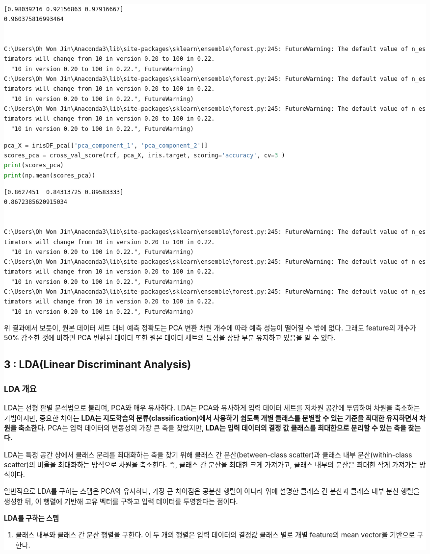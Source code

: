    [0.98039216 0.92156863 0.97916667]
    0.960375816993464
    

    C:\Users\Oh Won Jin\Anaconda3\lib\site-packages\sklearn\ensemble\forest.py:245: FutureWarning: The default value of n_estimators will change from 10 in version 0.20 to 100 in 0.22.
      "10 in version 0.20 to 100 in 0.22.", FutureWarning)
    C:\Users\Oh Won Jin\Anaconda3\lib\site-packages\sklearn\ensemble\forest.py:245: FutureWarning: The default value of n_estimators will change from 10 in version 0.20 to 100 in 0.22.
      "10 in version 0.20 to 100 in 0.22.", FutureWarning)
    C:\Users\Oh Won Jin\Anaconda3\lib\site-packages\sklearn\ensemble\forest.py:245: FutureWarning: The default value of n_estimators will change from 10 in version 0.20 to 100 in 0.22.
      "10 in version 0.20 to 100 in 0.22.", FutureWarning)
    


```python
pca_X = irisDF_pca[['pca_component_1', 'pca_component_2']]
scores_pca = cross_val_score(rcf, pca_X, iris.target, scoring='accuracy', cv=3 )
print(scores_pca)
print(np.mean(scores_pca))
```

    [0.8627451  0.84313725 0.89583333]
    0.8672385620915034
    

    C:\Users\Oh Won Jin\Anaconda3\lib\site-packages\sklearn\ensemble\forest.py:245: FutureWarning: The default value of n_estimators will change from 10 in version 0.20 to 100 in 0.22.
      "10 in version 0.20 to 100 in 0.22.", FutureWarning)
    C:\Users\Oh Won Jin\Anaconda3\lib\site-packages\sklearn\ensemble\forest.py:245: FutureWarning: The default value of n_estimators will change from 10 in version 0.20 to 100 in 0.22.
      "10 in version 0.20 to 100 in 0.22.", FutureWarning)
    C:\Users\Oh Won Jin\Anaconda3\lib\site-packages\sklearn\ensemble\forest.py:245: FutureWarning: The default value of n_estimators will change from 10 in version 0.20 to 100 in 0.22.
      "10 in version 0.20 to 100 in 0.22.", FutureWarning)
    

위 결과에서 보듯이, 원본 데이터 세트 대비 예측 정확도는 PCA 변환 차원 개수에 따라 예측 성능이 떨어질 수 밖에 없다. 그래도 feature의 개수가 50% 감소한 것에 비하면 PCA 변환된 데이터 또한 원본 데이터 세트의 특성을 상당 부분 유지하고 있음을 알 수 있다.

 ##  3 : LDA(Linear Discriminant Analysis)
 ### LDA 개요 

 LDA는 선형 판별 분석법으로 불리며, PCA와 매우 유사하다. LDA는 PCA와 유사하게 입력 데이터 세트를 저차원 공간에 투영하여 차원을 축소하는 기법이지만, 중요한 차이는 __LDA는 지도학습의 분류(classification)에서 사용하기 쉽도록 개별 클래스를 분별할 수 있는 기준을 최대한 유지하면서 차원을 축소한다.__ PCA는 입력 데이터의 변동성의 가장 큰 축을 찾았지만, **LDA는 입력 데이터의 결정 값 클래스를 최대한으로 분리할 수 있는 축을 찾는다.**

LDA는 특정 공간 상에서 클래스 분리를 최대화하는 축을 찾기 위해 클래스 간 분산(between-class scatter)과 클래스 내부 분산(within-class scatter)의 비율을 최대화하는 방식으로 차원을 축소한다. 즉, 클래스 간 분산을 최대한 크게 가져가고, 클래스 내부의 분산은 최대한 작게 가져가는 방식이다.

일반적으로 LDA를 구하는 스텝은 PCA와 유사하나, 가장 큰 차이점은 공분산 행렬이 아니라 위에 설명한 클래스 간 분산과 클래스 내부 분산 행렬을 생성한 뒤, 이 행렬에 기반해 고유 벡터를 구하고 입력 데이터를 투영한다는 점이다.

__LDA를 구하는 스텝__

1. 클래스 내부와 클래스 간 분산 행렬을 구한다. 이 두 개의 행렬은 입력 데이터의 결정값 클래스 별로 개별 feature의 mean vector을 기반으로 구한다.
